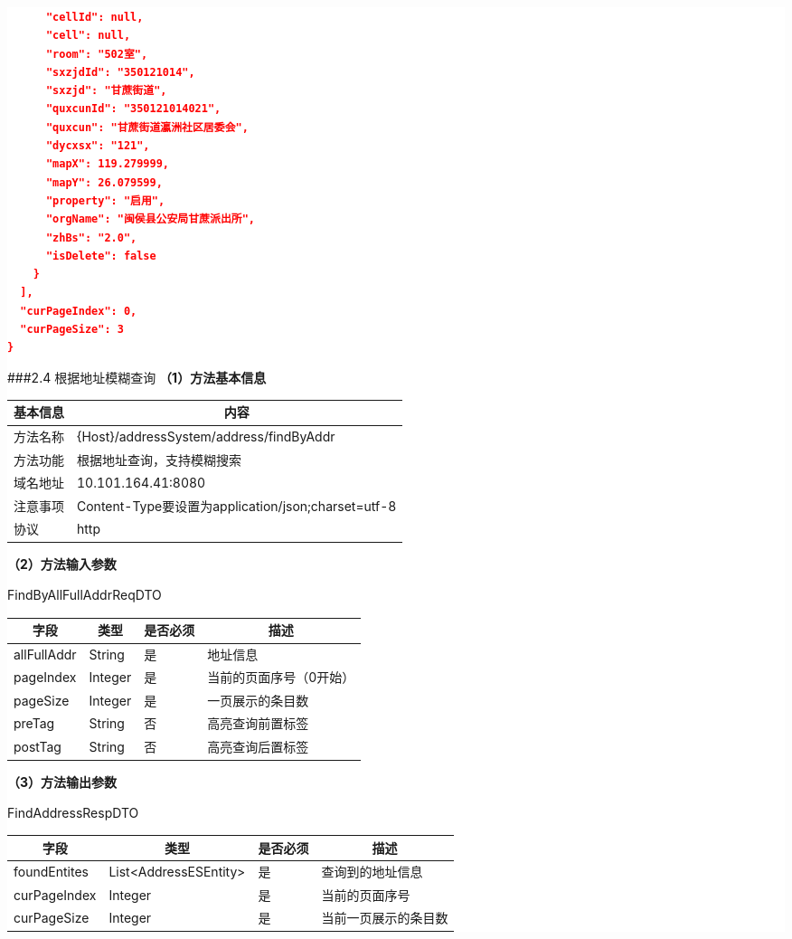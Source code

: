 ```json
      "cellId": null,
      "cell": null,
      "room": "502室",
      "sxzjdId": "350121014",
      "sxzjd": "甘蔗街道",
      "quxcunId": "350121014021",
      "quxcun": "甘蔗街道瀛洲社区居委会",
      "dycxsx": "121",
      "mapX": 119.279999,
      "mapY": 26.079599,
      "property": "启用",
      "orgName": "闽侯县公安局甘蔗派出所",
      "zhBs": "2.0",
      "isDelete": false
    }
  ],
  "curPageIndex": 0,
  "curPageSize": 3
}
```
</td>
</tr>
</table>

###2.4 根据地址模糊查询
**（1）方法基本信息**

基本信息 | 内容
--- | --- 
方法名称 | {Host}/addressSystem/address/findByAddr
方法功能 | 根据地址查询，支持模糊搜索
域名地址 | 10.101.164.41:8080
注意事项 | Content-Type要设置为application/json;charset=utf-8
协议 | http

**（2）方法输入参数**

FindByAllFullAddrReqDTO

字段 | 类型 | 是否必须 | 描述
--- | --- | --- | ---
allFullAddr | String | 是 | 地址信息
pageIndex | Integer | 是 | 当前的页面序号（0开始）
pageSize | Integer | 是 | 一页展示的条目数
preTag | String | 否 | 高亮查询前置标签
postTag | String | 否 | 高亮查询后置标签

**（3）方法输出参数**

FindAddressRespDTO

字段 | 类型 | 是否必须 | 描述
--- | --- | --- | ---
foundEntites | List\<AddressESEntity>  | 是 | 查询到的地址信息
curPageIndex | Integer | 是 | 当前的页面序号
curPageSize | Integer | 是 | 当前一页展示的条目数
